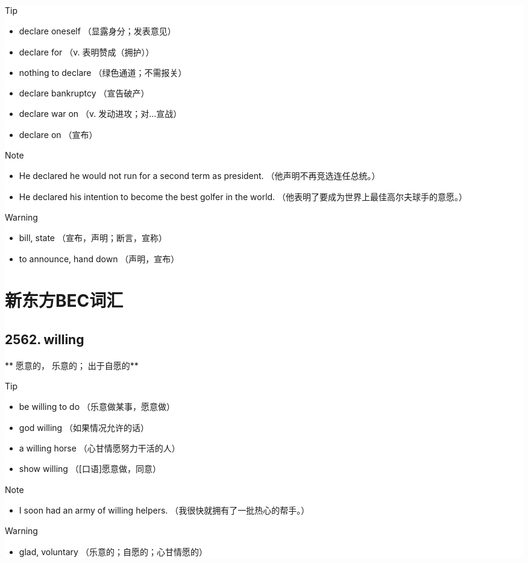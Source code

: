 > [!TIP]
>
> - declare oneself （显露身分；发表意见）
>
> - declare for （v. 表明赞成（拥护））
>
> - nothing to declare （绿色通道；不需报关）
>
> - declare bankruptcy （宣告破产）
>
> - declare war on （v. 发动进攻；对…宣战）
>
> - declare on （宣布）
>

> [!NOTE]
>
> - He declared he would not run for a second term as president. （他声明不再竞选连任总统。）
>
> - He declared his intention to become the best golfer in the world. （他表明了要成为世界上最佳高尔夫球手的意愿。）
>

> [!WARNING]
>
> - bill, state （宣布，声明；断言，宣称）
>
> - to announce, hand down （声明，宣布）
>

# 新东方BEC词汇

## 2562. willing

** 愿意的， 乐意的； 出于自愿的**

> [!TIP]
>
> - be willing to do （乐意做某事，愿意做）
>
> - god willing （如果情况允许的话）
>
> - a willing horse （心甘情愿努力干活的人）
>
> - show willing （[口语]愿意做，同意）
>

> [!NOTE]
>
> - I soon had an army of willing helpers. （我很快就拥有了一批热心的帮手。）
>

> [!WARNING]
>
> - glad, voluntary （乐意的；自愿的；心甘情愿的）
>
